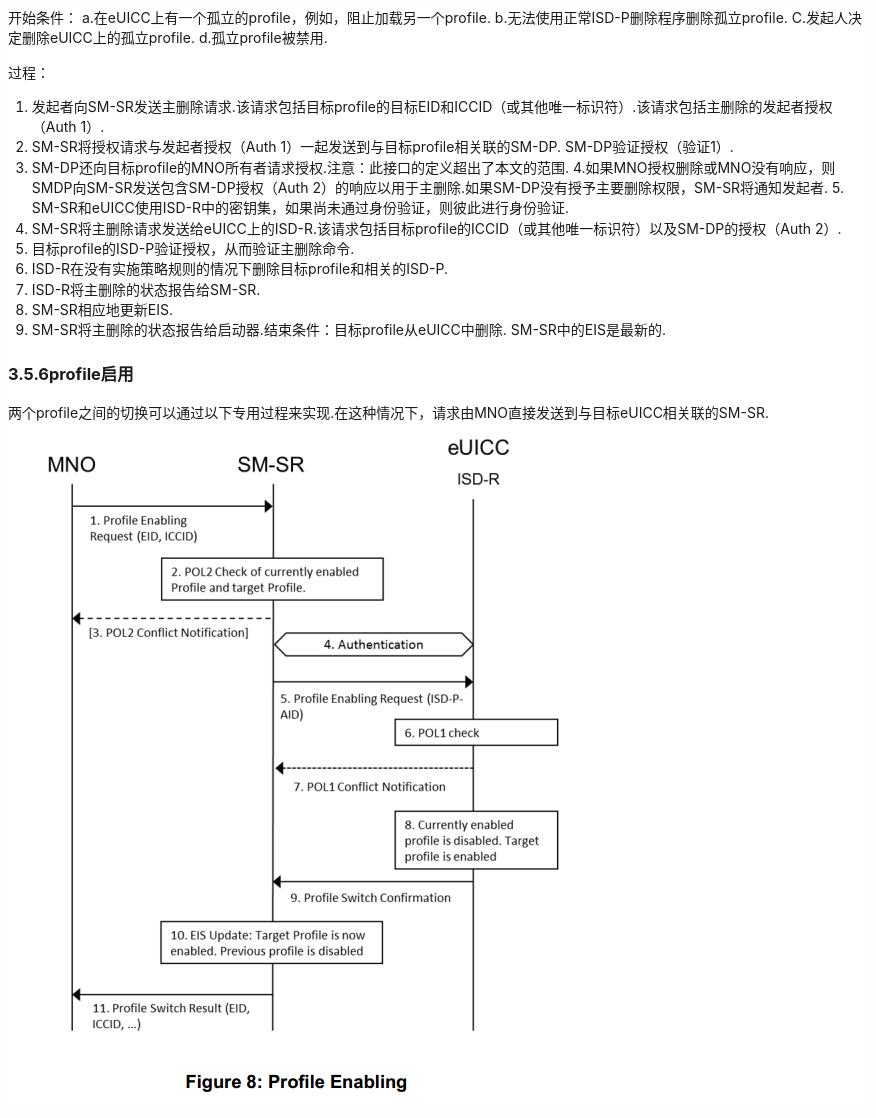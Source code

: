 开始条件：
a.在eUICC上有一个孤立的profile，例如，阻止加载另一个profile.
b.无法使用正常ISD-P删除程序删除孤立profile. 
C.发起人决定删除eUICC上的孤立profile. 
d.孤立profile被禁用.

过程：
1. 发起者向SM-SR发送主删除请求.该请求包括目标profile的目标EID和ICCID（或其他唯一标识符）.该请求包括主删除的发起者授权（Auth 1）. 
2. SM-SR将授权请求与发起者授权（Auth 1）一起发送到与目标profile相关联的SM-DP. SM-DP验证授权（验证1）. 
3. SM-DP还向目标profile的MNO所有者请求授权.注意：此接口的定义超出了本文的范围. 4.如果MNO授权删除或MNO没有响应，则SMDP向SM-SR发送包含SM-DP授权（Auth 2）的响应以用于主删除.如果SM-DP没有授予主要删除权限，SM-SR将通知发起者. 5. SM-SR和eUICC使用ISD-R中的密钥集，如果尚未通过身份验证，则彼此进行身份验证. 
6. SM-SR将主删除请求发送给eUICC上的ISD-R.该请求包括目标profile的ICCID（或其他唯一标识符）以及SM-DP的授权（Auth 2）. 
7. 目标profile的ISD-P验证授权，从而验证主删除命令. 
8. ISD-R在没有实施策略规则的情况下删除目标profile和相关的ISD-P. 
9. ISD-R将主删除的状态报告给SM-SR. 
10. SM-SR相应地更新EIS. 
11. SM-SR将主删除的状态报告给启动器.结束条件：目标profile从eUICC中删除. SM-SR中的EIS是最新的. 

### 3.5.6profile启用
两个profile之间的切换可以通过以下专用过程来实现.在这种情况下，请求由MNO直接发送到与目标eUICC相关联的SM-SR. 
![pic](GSMA-SGP-01-第3章学习/Snipaste_2018-05-12_17-33-31.png)
